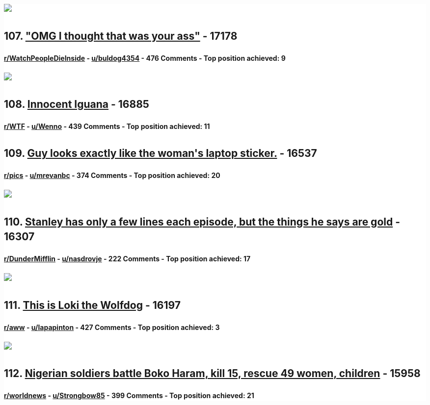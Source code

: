 <a href="https://i.redd.it/rcxz0oh5bly01.png"><img src="https://a.thumbs.redditmedia.com/aIgm_cnPzGCZFYamjqEQExfxoDKHB2JohOFWwtGgc88.jpg"></img></a>

## 107. ["OMG I thought that was your ass"](http://reddit.com/r/WatchPeopleDieInside/comments/8k9myf/omg_i_thought_that_was_your_ass/) - 17178
#### [r/WatchPeopleDieInside](http://reddit.com/r/WatchPeopleDieInside) - [u/buldog4354](http://reddit.com/u/buldog4354) - 476 Comments - Top position achieved: 9

<a href="https://v.redd.it/8ymgoqb9tiy01"><img src="https://a.thumbs.redditmedia.com/AlDZRPSXGIFDbrx6O4-V5dq92jgxyz7lBHhVIiRIOD0.jpg"></img></a>

## 108. [Innocent Iguana](http://reddit.com/r/WTF/comments/8kgqru/innocent_iguana/) - 16885
#### [r/WTF](http://reddit.com/r/WTF) - [u/Wenno](http://reddit.com/u/Wenno) - 439 Comments - Top position achieved: 11

## 109. [Guy looks exactly like the woman's laptop sticker.](http://reddit.com/r/pics/comments/8kfdov/guy_looks_exactly_like_the_womans_laptop_sticker/) - 16537
#### [r/pics](http://reddit.com/r/pics) - [u/mrevanbc](http://reddit.com/u/mrevanbc) - 374 Comments - Top position achieved: 20

<a href="https://i.redd.it/l1v7v5ueqny01.jpg"><img src="https://b.thumbs.redditmedia.com/vP8bLxgl36tF0NqxgD3BpUs98xrAnP8rRZpK46zBhsM.jpg"></img></a>

## 110. [Stanley has only a few lines each episode, but the things he says are gold](http://reddit.com/r/DunderMifflin/comments/8kcod1/stanley_has_only_a_few_lines_each_episode_but_the/) - 16307
#### [r/DunderMifflin](http://reddit.com/r/DunderMifflin) - [u/nasdrovje](http://reddit.com/u/nasdrovje) - 222 Comments - Top position achieved: 17

<a href="https://i.redd.it/xebppvntuly01.png"><img src="https://b.thumbs.redditmedia.com/0HJGNe7-cUPkl3bYgoYf1FZzERD1b1k0TqOS0_Mbpao.jpg"></img></a>

## 111. [This is Loki the Wolfdog](http://reddit.com/r/aww/comments/8kbx50/this_is_loki_the_wolfdog/) - 16197
#### [r/aww](http://reddit.com/r/aww) - [u/lapapinton](http://reddit.com/u/lapapinton) - 427 Comments - Top position achieved: 3

<a href="https://i.redd.it/7f02rgko4ly01.jpg"><img src="https://b.thumbs.redditmedia.com/iLlm6GGb_s4CwNPZ8S_sHbC238aPoZrV8ZxuCCrZvGw.jpg"></img></a>

## 112. [Nigerian soldiers battle Boko Haram, kill 15, rescue 49 women, children](http://reddit.com/r/worldnews/comments/8kglk2/nigerian_soldiers_battle_boko_haram_kill_15/) - 15958
#### [r/worldnews](http://reddit.com/r/worldnews) - [u/Strongbow85](http://reddit.com/u/Strongbow85) - 399 Comments - Top position achieved: 21

